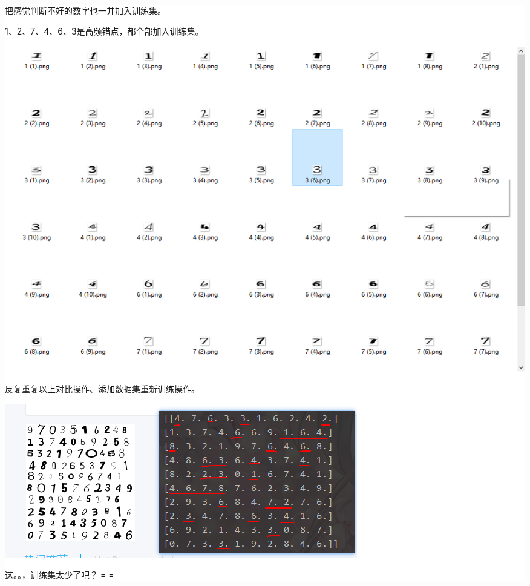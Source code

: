 把感觉判断不好的数字也一并加入训练集。

1、2、7、4、6、3是高频错点，都全部加入训练集。

![image-20210406100953635](笔记.assets/image-20210406100953635.png)



反复重复以上对比操作、添加数据集重新训练操作。

![image-20210406101700408](笔记.assets/image-20210406101700408.png)

这。。，训练集太少了吧？ = =
